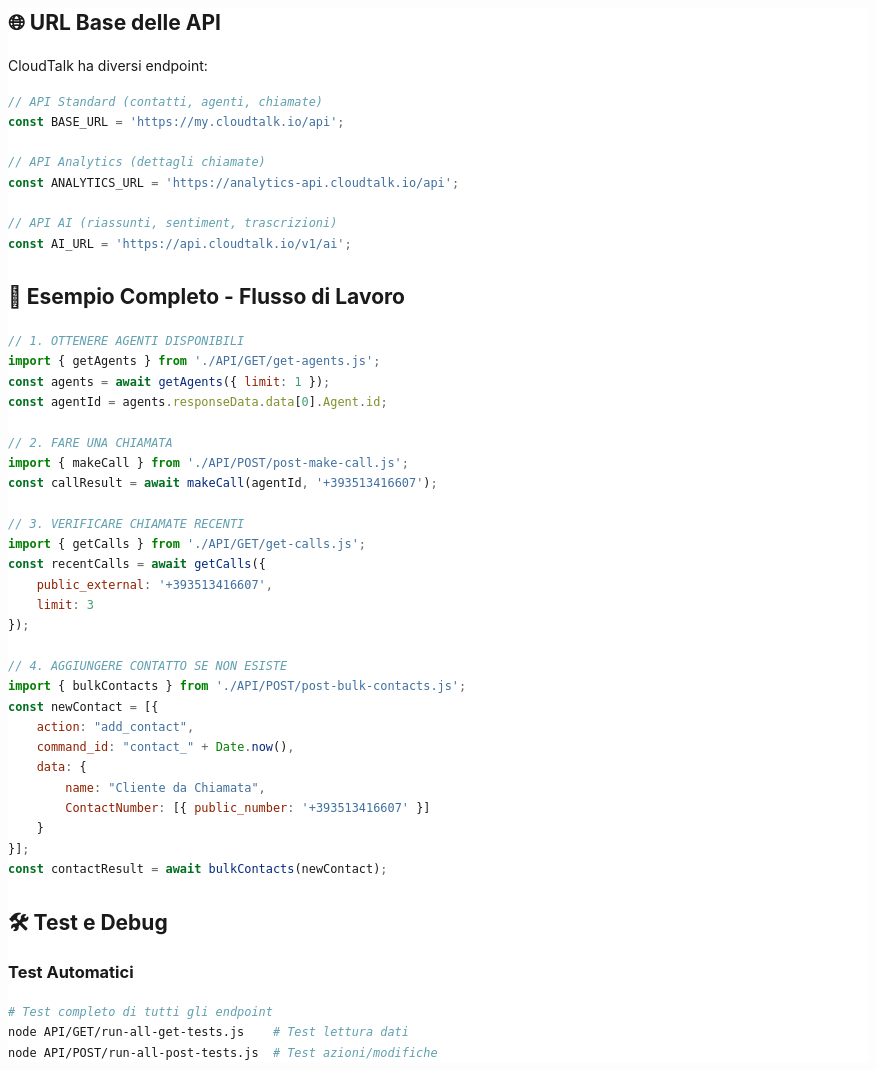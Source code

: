## 🌐 URL Base delle API

CloudTalk ha diversi endpoint:

```javascript
// API Standard (contatti, agenti, chiamate)
const BASE_URL = 'https://my.cloudtalk.io/api';

// API Analytics (dettagli chiamate)
const ANALYTICS_URL = 'https://analytics-api.cloudtalk.io/api';

// API AI (riassunti, sentiment, trascrizioni)
const AI_URL = 'https://api.cloudtalk.io/v1/ai';
```

## 📱 Esempio Completo - Flusso di Lavoro

```javascript
// 1. OTTENERE AGENTI DISPONIBILI
import { getAgents } from './API/GET/get-agents.js';
const agents = await getAgents({ limit: 1 });
const agentId = agents.responseData.data[0].Agent.id;

// 2. FARE UNA CHIAMATA
import { makeCall } from './API/POST/post-make-call.js';
const callResult = await makeCall(agentId, '+393513416607');

// 3. VERIFICARE CHIAMATE RECENTI
import { getCalls } from './API/GET/get-calls.js';
const recentCalls = await getCalls({
    public_external: '+393513416607',
    limit: 3
});

// 4. AGGIUNGERE CONTATTO SE NON ESISTE
import { bulkContacts } from './API/POST/post-bulk-contacts.js';
const newContact = [{
    action: "add_contact",
    command_id: "contact_" + Date.now(),
    data: {
        name: "Cliente da Chiamata",
        ContactNumber: [{ public_number: '+393513416607' }]
    }
}];
const contactResult = await bulkContacts(newContact);
```

## 🛠️ Test e Debug

### Test Automatici
```bash
# Test completo di tutti gli endpoint
node API/GET/run-all-get-tests.js    # Test lettura dati
node API/POST/run-all-post-tests.js  # Test azioni/modifiche
```
